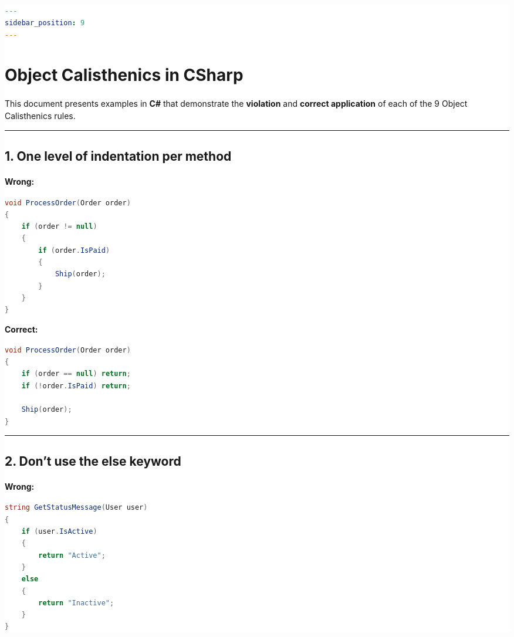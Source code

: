 ```yaml
---
sidebar_position: 9
---
```


# Object Calisthenics in CSharp

This document presents examples in **C#** that demonstrate the **violation** and **correct application** of each of the 9 Object Calisthenics rules.

---

## 1. One level of indentation per method

**Wrong:**
```csharp
void ProcessOrder(Order order)
{
    if (order != null)
    {
        if (order.IsPaid)
        {
            Ship(order);
        }
    }
}
```

**Correct:**
```csharp
void ProcessOrder(Order order)
{
    if (order == null) return;
    if (!order.IsPaid) return;

    Ship(order);
}
```

---

## 2. Don’t use the else keyword

**Wrong:**
```csharp
string GetStatusMessage(User user)
{
    if (user.IsActive)
    {
        return "Active";
    }
    else
    {
        return "Inactive";
    }
}
```
